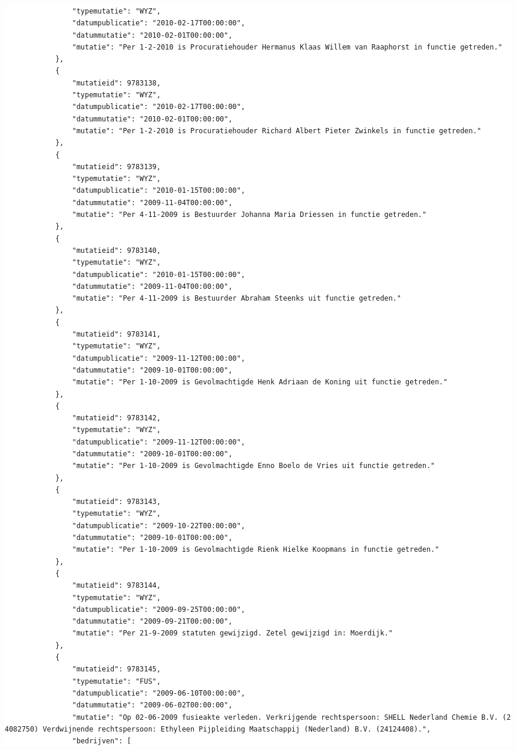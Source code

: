                     "typemutatie": "WYZ",
                    "datumpublicatie": "2010-02-17T00:00:00",
                    "datummutatie": "2010-02-01T00:00:00",
                    "mutatie": "Per 1-2-2010 is Procuratiehouder Hermanus Klaas Willem van Raaphorst in functie getreden."
                },
                {
                    "mutatieid": 9783138,
                    "typemutatie": "WYZ",
                    "datumpublicatie": "2010-02-17T00:00:00",
                    "datummutatie": "2010-02-01T00:00:00",
                    "mutatie": "Per 1-2-2010 is Procuratiehouder Richard Albert Pieter Zwinkels in functie getreden."
                },
                {
                    "mutatieid": 9783139,
                    "typemutatie": "WYZ",
                    "datumpublicatie": "2010-01-15T00:00:00",
                    "datummutatie": "2009-11-04T00:00:00",
                    "mutatie": "Per 4-11-2009 is Bestuurder Johanna Maria Driessen in functie getreden."
                },
                {
                    "mutatieid": 9783140,
                    "typemutatie": "WYZ",
                    "datumpublicatie": "2010-01-15T00:00:00",
                    "datummutatie": "2009-11-04T00:00:00",
                    "mutatie": "Per 4-11-2009 is Bestuurder Abraham Steenks uit functie getreden."
                },
                {
                    "mutatieid": 9783141,
                    "typemutatie": "WYZ",
                    "datumpublicatie": "2009-11-12T00:00:00",
                    "datummutatie": "2009-10-01T00:00:00",
                    "mutatie": "Per 1-10-2009 is Gevolmachtigde Henk Adriaan de Koning uit functie getreden."
                },
                {
                    "mutatieid": 9783142,
                    "typemutatie": "WYZ",
                    "datumpublicatie": "2009-11-12T00:00:00",
                    "datummutatie": "2009-10-01T00:00:00",
                    "mutatie": "Per 1-10-2009 is Gevolmachtigde Enno Boelo de Vries uit functie getreden."
                },
                {
                    "mutatieid": 9783143,
                    "typemutatie": "WYZ",
                    "datumpublicatie": "2009-10-22T00:00:00",
                    "datummutatie": "2009-10-01T00:00:00",
                    "mutatie": "Per 1-10-2009 is Gevolmachtigde Rienk Hielke Koopmans in functie getreden."
                },
                {
                    "mutatieid": 9783144,
                    "typemutatie": "WYZ",
                    "datumpublicatie": "2009-09-25T00:00:00",
                    "datummutatie": "2009-09-21T00:00:00",
                    "mutatie": "Per 21-9-2009 statuten gewijzigd. Zetel gewijzigd in: Moerdijk."
                },
                {
                    "mutatieid": 9783145,
                    "typemutatie": "FUS",
                    "datumpublicatie": "2009-06-10T00:00:00",
                    "datummutatie": "2009-06-02T00:00:00",
                    "mutatie": "Op 02-06-2009 fusieakte verleden. Verkrijgende rechtspersoon: SHELL Nederland Chemie B.V. (24082750) Verdwijnende rechtspersoon: Ethyleen Pijpleiding Maatschappij (Nederland) B.V. (24124408).",
                    "bedrijven": [